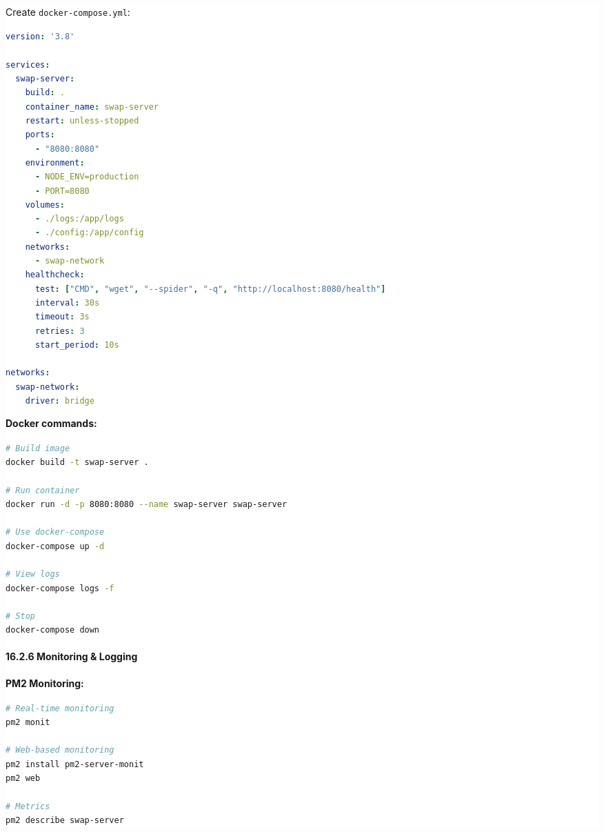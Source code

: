 Create `docker-compose.yml`:

```yaml
version: '3.8'

services:
  swap-server:
    build: .
    container_name: swap-server
    restart: unless-stopped
    ports:
      - "8080:8080"
    environment:
      - NODE_ENV=production
      - PORT=8080
    volumes:
      - ./logs:/app/logs
      - ./config:/app/config
    networks:
      - swap-network
    healthcheck:
      test: ["CMD", "wget", "--spider", "-q", "http://localhost:8080/health"]
      interval: 30s
      timeout: 3s
      retries: 3
      start_period: 10s

networks:
  swap-network:
    driver: bridge
```

**Docker commands:**
```bash
# Build image
docker build -t swap-server .

# Run container
docker run -d -p 8080:8080 --name swap-server swap-server

# Use docker-compose
docker-compose up -d

# View logs
docker-compose logs -f

# Stop
docker-compose down
```

#### 16.2.6 Monitoring & Logging

**PM2 Monitoring:**
```bash
# Real-time monitoring
pm2 monit

# Web-based monitoring
pm2 install pm2-server-monit
pm2 web

# Metrics
pm2 describe swap-server
```


  [States.IDLE]: {
  [States.CONNECTING]: {
  [States.CONNECTED]: {
  [States.CLOSING]: {